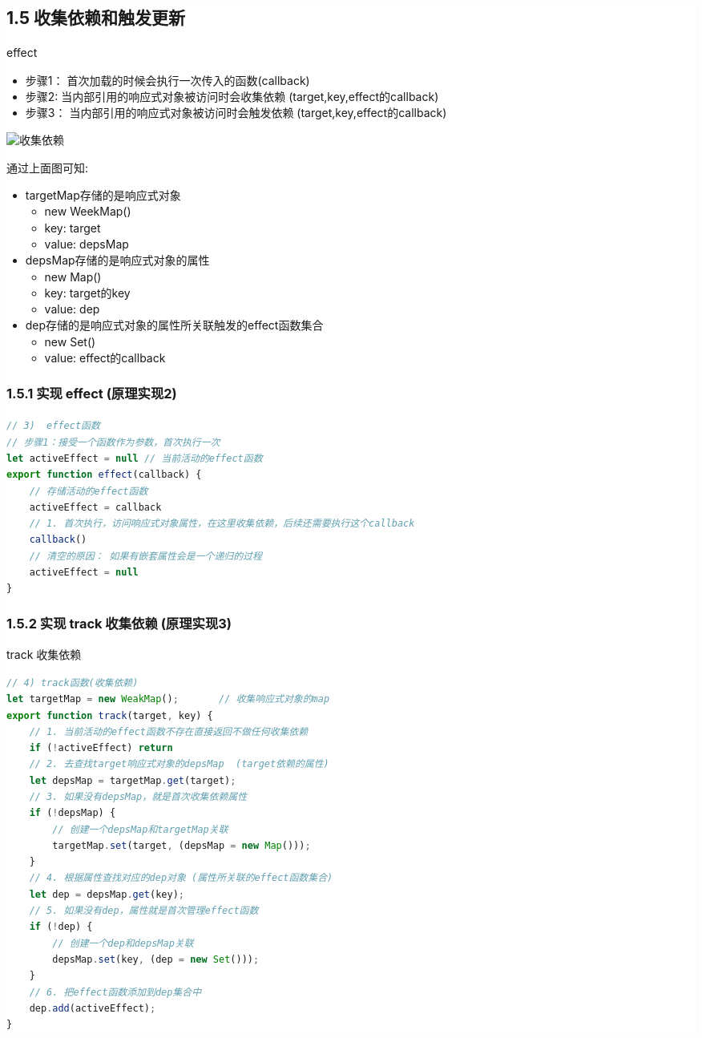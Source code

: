 ## 1.5 收集依赖和触发更新

effect
- 步骤1： 首次加载的时候会执行一次传入的函数(callback)
- 步骤2:  当内部引用的响应式对象被访问时会收集依赖  (target,key,effect的callback)
- 步骤3： 当内部引用的响应式对象被访问时会触发依赖  (target,key,effect的callback)

![收集依赖]("../images/task3/收集依赖.png")

通过上面图可知:
- targetMap存储的是响应式对象       
    - new WeekMap()   
    - key: target
    - value: depsMap
- depsMap存储的是响应式对象的属性   
    - new Map()
    - key: target的key
    - value: dep
- dep存储的是响应式对象的属性所关联触发的effect函数集合     
    - new Set()
    - value: effect的callback

### 1.5.1 实现 effect   (原理实现2)
``` js
// 3)  effect函数
// 步骤1：接受一个函数作为参数，首次执行一次
let activeEffect = null // 当前活动的effect函数
export function effect(callback) {
    // 存储活动的effect函数
    activeEffect = callback
    // 1. 首次执行，访问响应式对象属性，在这里收集依赖，后续还需要执行这个callback
    callback()
    // 清空的原因： 如果有嵌套属性会是一个递归的过程
    activeEffect = null
}
```

### 1.5.2 实现 track 收集依赖  (原理实现3)
track 收集依赖
``` js
// 4) track函数(收集依赖)
let targetMap = new WeakMap();       // 收集响应式对象的map
export function track(target, key) {
    // 1. 当前活动的effect函数不存在直接返回不做任何收集依赖
    if (!activeEffect) return
    // 2. 去查找target响应式对象的depsMap  (target依赖的属性)
    let depsMap = targetMap.get(target);
    // 3. 如果没有depsMap，就是首次收集依赖属性
    if (!depsMap) {
        // 创建一个depsMap和targetMap关联
        targetMap.set(target, (depsMap = new Map()));
    }
    // 4. 根据属性查找对应的dep对象 (属性所关联的effect函数集合)
    let dep = depsMap.get(key);
    // 5. 如果没有dep，属性就是首次管理effect函数
    if (!dep) {
        // 创建一个dep和depsMap关联
        depsMap.set(key, (dep = new Set()));
    }
    // 6. 把effect函数添加到dep集合中
    dep.add(activeEffect);
}
```
